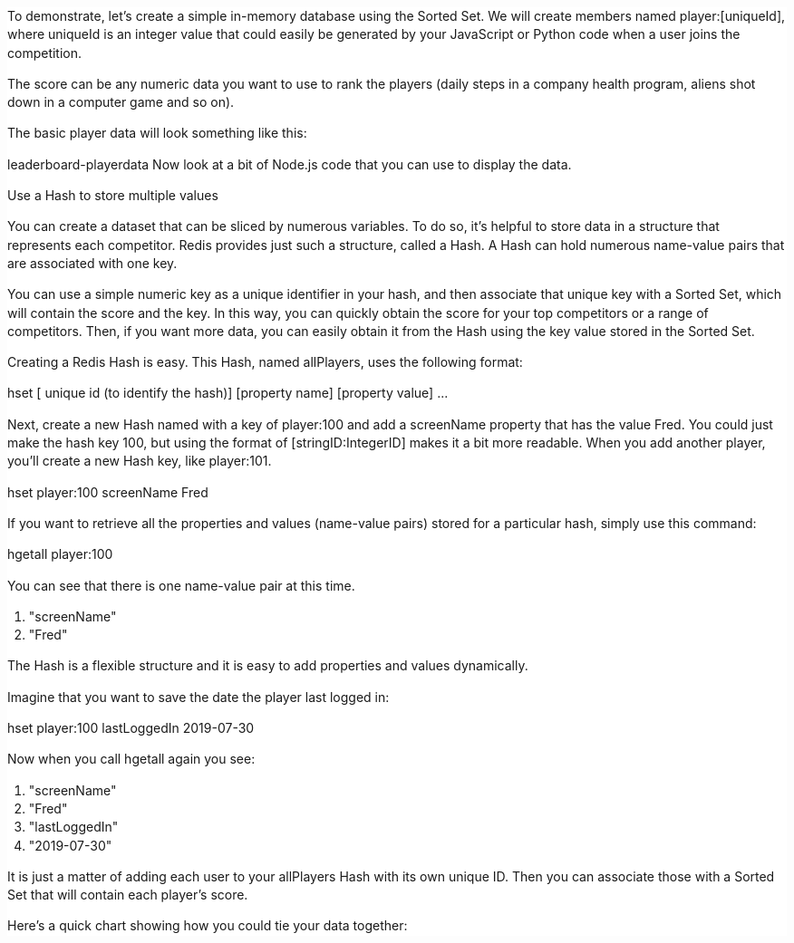 To demonstrate, let’s create a simple in-memory database using the Sorted Set. We will create members named player:[uniqueId], where uniqueId is an integer value that could easily be generated by your JavaScript or Python code when a user joins the competition.

The score can be any numeric data you want to use to rank the players (daily steps in a company health program, aliens shot down in a computer game and so on).

The basic player data will look something like this:

leaderboard-playerdata
Now look at a bit of Node.js code that you can use to display the data.

Use a Hash to store multiple values

You can create a dataset that can be sliced by numerous variables. To do so, it’s helpful to store data in a structure that represents each competitor. Redis provides just such a structure, called a Hash. A Hash can hold numerous name-value pairs that are associated with one key.

You can use a simple numeric key as a unique identifier in your hash, and then associate that unique key with a Sorted Set, which will contain the score and the key. In this way, you can quickly obtain the score for your top competitors or a range of competitors. Then, if you want more data, you can easily obtain it from the Hash using the key value stored in the Sorted Set.

Creating a Redis Hash is easy. This Hash, named allPlayers, uses the following format:

hset [ unique id (to identify the hash)] [property name] [property value] ...

Next, create a new Hash named with a key of player:100 and add a screenName property that has the value Fred. You could just make the hash key 100, but using the format of [stringID:IntegerID] makes it a bit more readable. When you add another player, you’ll create a new Hash key, like player:101.

hset player:100 screenName Fred

If you want to retrieve all the properties and values (name-value pairs) stored for a particular hash, simply use this command:

hgetall player:100

You can see that there is one name-value pair at this time.

1) "screenName"
2) "Fred"

The Hash is a flexible structure and it is easy to add properties and values dynamically.

Imagine that you want to save the date the player last logged in:

hset player:100 lastLoggedIn 2019-07-30

Now when you call hgetall again you see:

1) "screenName"
2) "Fred"
3) "lastLoggedIn"
4) "2019-07-30"

It is just a matter of adding each user to your allPlayers Hash with its own unique ID.  Then you can associate those with a Sorted Set that will contain each player’s score.

Here’s a quick chart showing how you could tie your data together:
